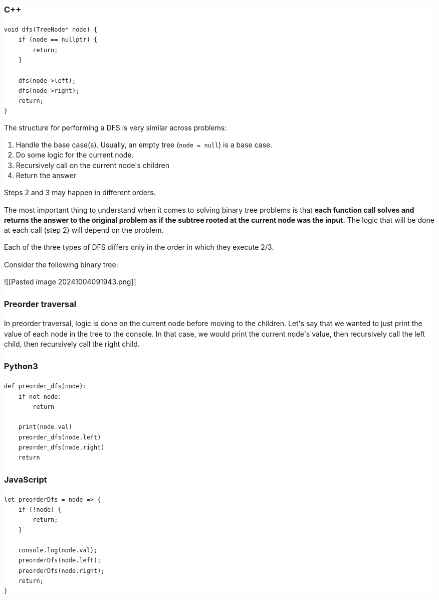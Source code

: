 ### C++
```
void dfs(TreeNode* node) {
    if (node == nullptr) {
        return;
    }
    
    dfs(node->left);
    dfs(node->right);
    return;
}
```

The structure for performing a DFS is very similar across problems:

1) Handle the base case(s). Usually, an empty tree (`node = null`) is a base case.
2) Do some logic for the current node.
3) Recursively call on the current node's children
4) Return the answer

Steps 2 and 3 may happen in different orders.

The most important thing to understand when it comes to solving binary tree problems is that **each function call solves and returns the answer to the original problem as if the subtree rooted at the current node was the input.** The logic that will be done at each call (step 2) will depend on the problem.

Each of the three types of DFS differs only in the order in which they execute 2/3.

Consider the following binary tree:

![[Pasted image 20241004091943.png]]

### Preorder traversal

In preorder traversal, logic is done on the current node before moving to the children. Let's say that we wanted to just print the value of each node in the tree to the console. In that case, we would print the current node's value, then recursively call the left child, then recursively call the right child.

### Python3
```
def preorder_dfs(node):
    if not node:
        return

    print(node.val)
    preorder_dfs(node.left)
    preorder_dfs(node.right)
    return
```

### JavaScript
```
let preorderDfs = node => {
    if (!node) {
        return;
    }

    console.log(node.val);
    preorderDfs(node.left);
    preorderDfs(node.right);
    return;
}
```
